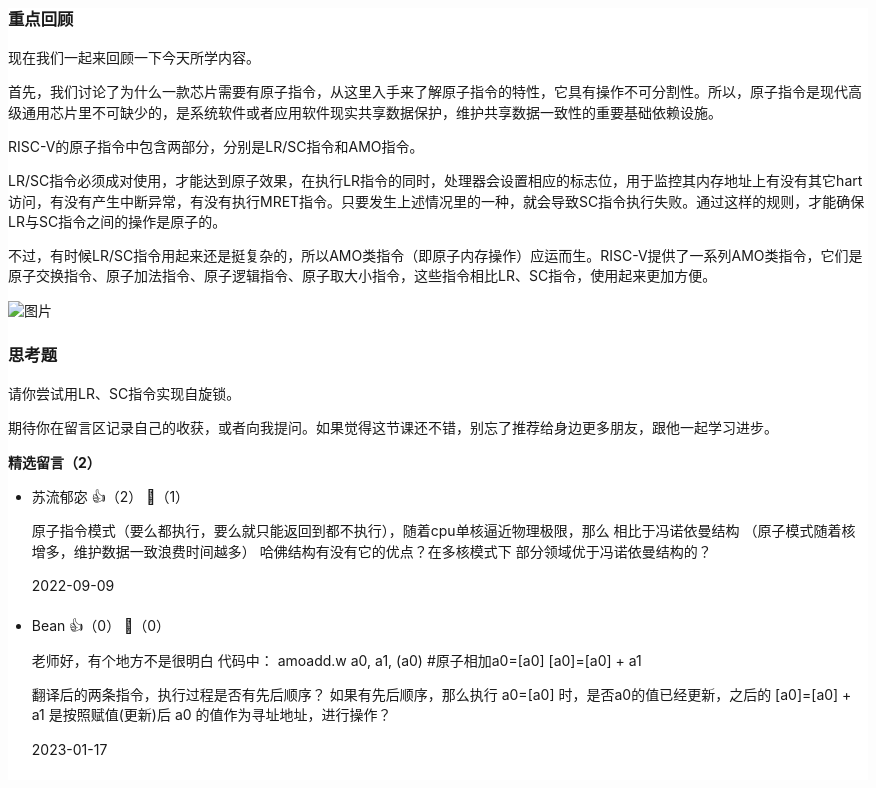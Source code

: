 ### 重点回顾

现在我们一起来回顾一下今天所学内容。

首先，我们讨论了为什么一款芯片需要有原子指令，从这里入手来了解原子指令的特性，它具有操作不可分割性。所以，原子指令是现代高级通用芯片里不可缺少的，是系统软件或者应用软件现实共享数据保护，维护共享数据一致性的重要基础依赖设施。

RISC-V的原子指令中包含两部分，分别是LR/SC指令和AMO指令。

LR/SC指令必须成对使用，才能达到原子效果，在执行LR指令的同时，处理器会设置相应的标志位，用于监控其内存地址上有没有其它hart访问，有没有产生中断异常，有没有执行MRET指令。只要发生上述情况里的一种，就会导致SC指令执行失败。通过这样的规则，才能确保LR与SC指令之间的操作是原子的。

不过，有时候LR/SC指令用起来还是挺复杂的，所以AMO类指令（即原子内存操作）应运而生。RISC-V提供了一系列AMO类指令，它们是原子交换指令、原子加法指令、原子逻辑指令、原子取大小指令，这些指令相比LR、SC指令，使用起来更加方便。

![图片](https://static001.geekbang.org/resource/image/81/14/81306a794e7d25434da842a490dea514.jpg?wh=1920x1741)

### 思考题

请你尝试用LR、SC指令实现自旋锁。

期待你在留言区记录自己的收获，或者向我提问。如果觉得这节课还不错，别忘了推荐给身边更多朋友，跟他一起学习进步。
<div><strong>精选留言（2）</strong></div><ul>
<li><span>苏流郁宓</span> 👍（2） 💬（1）<p>原子指令模式（要么都执行，要么就只能返回到都不执行），随着cpu单核逼近物理极限，那么 相比于冯诺依曼结构 （原子模式随着核增多，维护数据一致浪费时间越多） 哈佛结构有没有它的优点？在多核模式下 部分领域优于冯诺依曼结构的？</p>2022-09-09</li><br/><li><span>Bean</span> 👍（0） 💬（0）<p>老师好，有个地方不是很明白
代码中：
amoadd.w a0, a1, (a0)  #原子相加a0=[a0] [a0]=[a0] + a1

翻译后的两条指令，执行过程是否有先后顺序？
如果有先后顺序，那么执行 a0=[a0] 时，是否a0的值已经更新，之后的 [a0]=[a0] + a1 是按照赋值(更新)后 a0 的值作为寻址地址，进行操作？</p>2023-01-17</li><br/>
</ul>